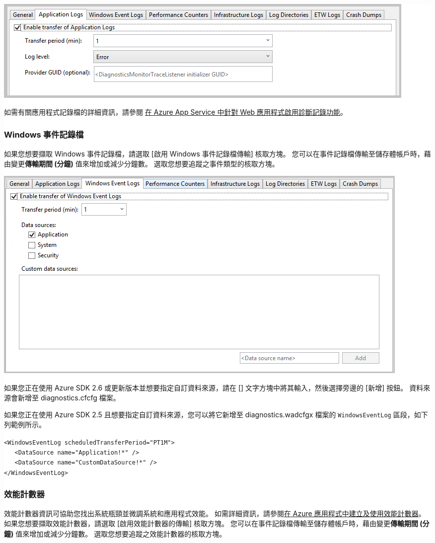   ![應用程式記錄檔](./media/vs-azure-tools-diagnostics-for-cloud-services-and-virtual-machines/IC758145.png)

  如需有關應用程式記錄檔的詳細資訊，請參閱 [在 Azure App Service 中針對 Web 應用程式啟用診斷記錄功能](app-service-web/web-sites-enable-diagnostic-log.md)。

### <a name="windows-event-logs"></a>Windows 事件記錄檔
如果您想要擷取 Windows 事件記錄檔，請選取 [啟用 Windows 事件記錄檔傳輸] 核取方塊。 您可以在事件記錄檔傳輸至儲存體帳戶時，藉由變更**傳輸期間 (分鐘)** 值來增加或減少分鐘數。 選取您想要追蹤之事件類型的核取方塊。

  ![事件記錄檔](./media/vs-azure-tools-diagnostics-for-cloud-services-and-virtual-machines/IC796664.png)

如果您正在使用 Azure SDK 2.6 或更新版本並想要指定自訂資料來源，請在 [<Data source name>] 文字方塊中將其輸入，然後選擇旁邊的 [新增] 按鈕。 資料來源會新增至 diagnostics.cfcfg 檔案。

如果您正在使用 Azure SDK 2.5 且想要指定自訂資料來源，您可以將它新增至 diagnostics.wadcfgx 檔案的 `WindowsEventLog` 區段，如下列範例所示。

```
<WindowsEventLog scheduledTransferPeriod="PT1M">
   <DataSource name="Application!*" />
   <DataSource name="CustomDataSource!*" />
</WindowsEventLog>
```
### <a name="performance-counters"></a>效能計數器
效能計數器資訊可協助您找出系統瓶頸並微調系統和應用程式效能。 如需詳細資訊，請參閱[在 Azure 應用程式中建立及使用效能計數器](https://msdn.microsoft.com/library/azure/hh411542.aspx)。 如果您想要擷取效能計數器，請選取 [啟用效能計數器的傳輸] 核取方塊。 您可以在事件記錄檔傳輸至儲存體帳戶時，藉由變更**傳輸期間 (分鐘)** 值來增加或減少分鐘數。 選取您想要追蹤之效能計數器的核取方塊。

